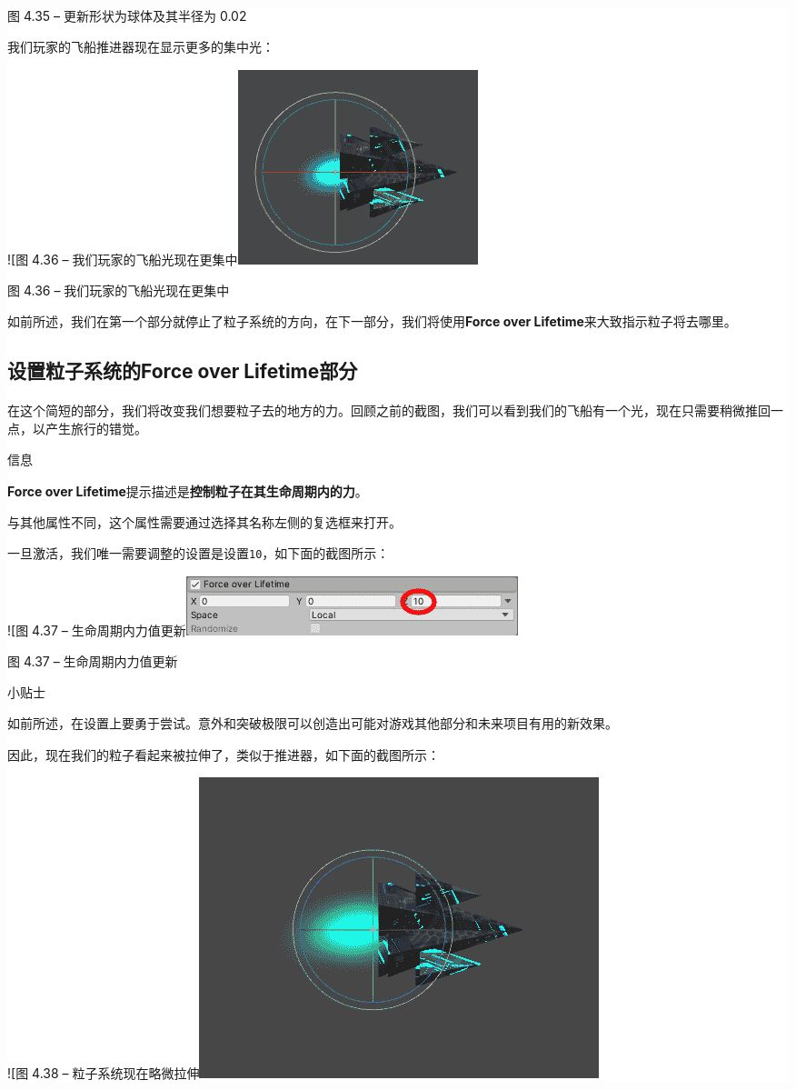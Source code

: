 图 4.35 – 更新形状为球体及其半径为 0.02

我们玩家的飞船推进器现在显示更多的集中光：

![图 4.36 – 我们玩家的飞船光现在更集中![图片](img/Figure_4.36_B18381.jpg)

图 4.36 – 我们玩家的飞船光现在更集中

如前所述，我们在第一个部分就停止了粒子系统的方向，在下一部分，我们将使用**Force over Lifetime**来大致指示粒子将去哪里。

## 设置粒子系统的**Force over Lifetime**部分

在这个简短的部分，我们将改变我们想要粒子去的地方的力。回顾之前的截图，我们可以看到我们的飞船有一个光，现在只需要稍微推回一点，以产生旅行的错觉。

信息

**Force over Lifetime**提示描述是**控制粒子在其生命周期内的力**。

与其他属性不同，这个属性需要通过选择其名称左侧的复选框来打开。

一旦激活，我们唯一需要调整的设置是设置`10`，如下面的截图所示：

![图 4.37 – 生命周期内力值更新![图片](img/Figure_4.37_B18381.jpg)

图 4.37 – 生命周期内力值更新

小贴士

如前所述，在设置上要勇于尝试。意外和突破极限可以创造出可能对游戏其他部分和未来项目有用的新效果。

因此，现在我们的粒子看起来被拉伸了，类似于推进器，如下面的截图所示：

![图 4.38 – 粒子系统现在略微拉伸![图片](img/Figure_4.38_B18381.jpg)
